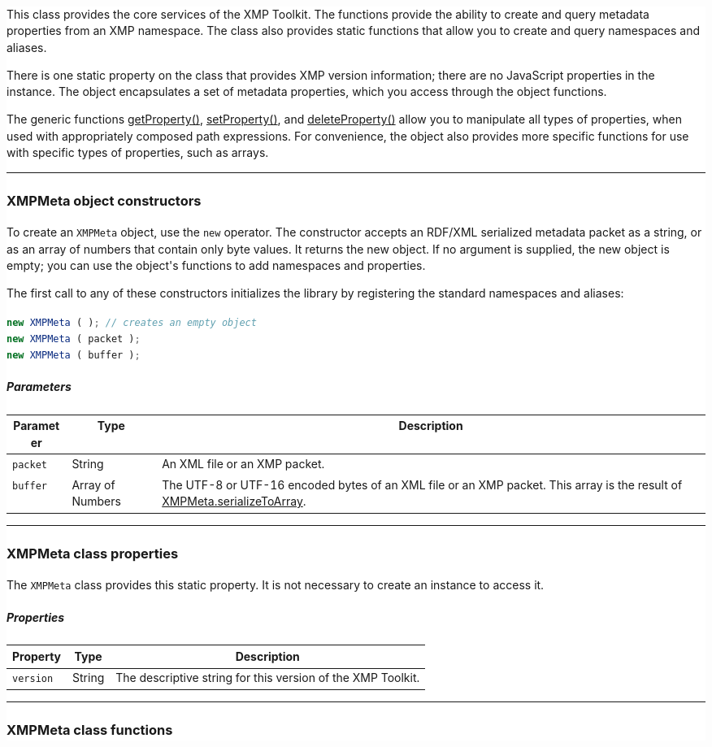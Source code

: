 This class provides the core services of the XMP Toolkit. The functions provide the ability to create and query metadata properties from an XMP namespace. The class also provides static functions that allow you to create and query namespaces and aliases.

There is one static property on the class that provides XMP version information; there are no JavaScript properties in the instance. The object encapsulates a set of metadata properties, which you access through the object functions.

The generic functions [getProperty()](#xmpmetagetproperty), [setProperty()](#xmpmetasetproperty), and [deleteProperty()](#xmpmetadeleteproperty) allow you to manipulate all types of properties, when used with appropriately composed path expressions. For convenience, the object also provides more specific functions for use with specific types of properties, such as arrays.

---

### XMPMeta object constructors

To create an `XMPMeta` object, use the `new` operator. The constructor accepts an RDF/XML serialized metadata packet as a string, or as an array of numbers that contain only byte values. It returns the new object. If no argument is supplied, the new object is empty; you can use the object's functions to add namespaces and properties.

The first call to any of these constructors initializes the library by registering the standard namespaces and aliases:

```javascript
new XMPMeta ( ); // creates an empty object
new XMPMeta ( packet );
new XMPMeta ( buffer );
```

##### Parameters

| Parameter |       Type       |                                                                     Description                                                                      |
| --------- | ---------------- | ---------------------------------------------------------------------------------------------------------------------------------------------------- |
| `packet`  | String           | An XML file or an XMP packet.                                                                                                                        |
| `buffer`  | Array of Numbers | The UTF-8 or UTF-16 encoded bytes of an XML file or an XMP packet. This array is the result of [XMPMeta.serializeToArray](#xmpmetaserializetoarray). |

---

### XMPMeta class properties

The `XMPMeta` class provides this static property. It is not necessary to create an instance to access it.

##### Properties

| Property  |  Type  |                         Description                         |
| --------- | ------ | ----------------------------------------------------------- |
| `version` | String | The descriptive string for this version of the XMP Toolkit. |

---

### XMPMeta class functions
